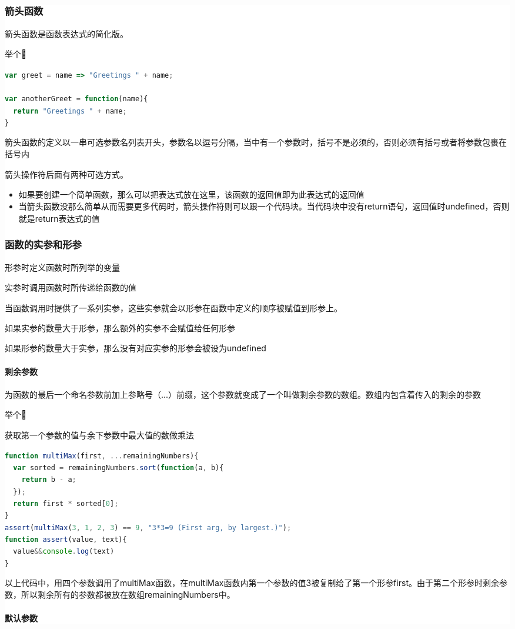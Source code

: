 ### 箭头函数

箭头函数是函数表达式的简化版。

举个🌰

```js
var greet = name => "Greetings " + name;

var anotherGreet = function(name){
  return "Greetings " + name;
}
```

箭头函数的定义以一串可选参数名列表开头，参数名以逗号分隔，当中有一个参数时，括号不是必须的，否则必须有括号或者将参数包裹在括号内

箭头操作符后面有两种可选方式。

- 如果要创建一个简单函数，那么可以把表达式放在这里，该函数的返回值即为此表达式的返回值
- 当箭头函数没那么简单从而需要更多代码时，箭头操作符则可以跟一个代码块。当代码块中没有return语句，返回值时undefined，否则就是return表达式的值

### 函数的实参和形参

形参时定义函数时所列举的变量

实参时调用函数时所传递给函数的值

当函数调用时提供了一系列实参，这些实参就会以形参在函数中定义的顺序被赋值到形参上。

如果实参的数量大于形参，那么额外的实参不会赋值给任何形参

如果形参的数量大于实参，那么没有对应实参的形参会被设为undefined

#### 剩余参数

为函数的最后一个命名参数前加上参略号（...）前缀，这个参数就变成了一个叫做剩余参数的数组。数组内包含着传入的剩余的参数

举个🌰

获取第一个参数的值与余下参数中最大值的数做乘法

```js
function multiMax(first, ...remainingNumbers){
  var sorted = remainingNumbers.sort(function(a, b){
    return b - a;
  });
  return first * sorted[0];
}
assert(multiMax(3, 1, 2, 3) == 9, "3*3=9 (First arg, by largest.)");
function assert(value, text){
  value&&console.log(text)
}
```

以上代码中，用四个参数调用了multiMax函数，在multiMax函数内第一个参数的值3被复制给了第一个形参first。由于第二个形参时剩余参数，所以剩余所有的参数都被放在数组remainingNumbers中。

#### 默认参数
